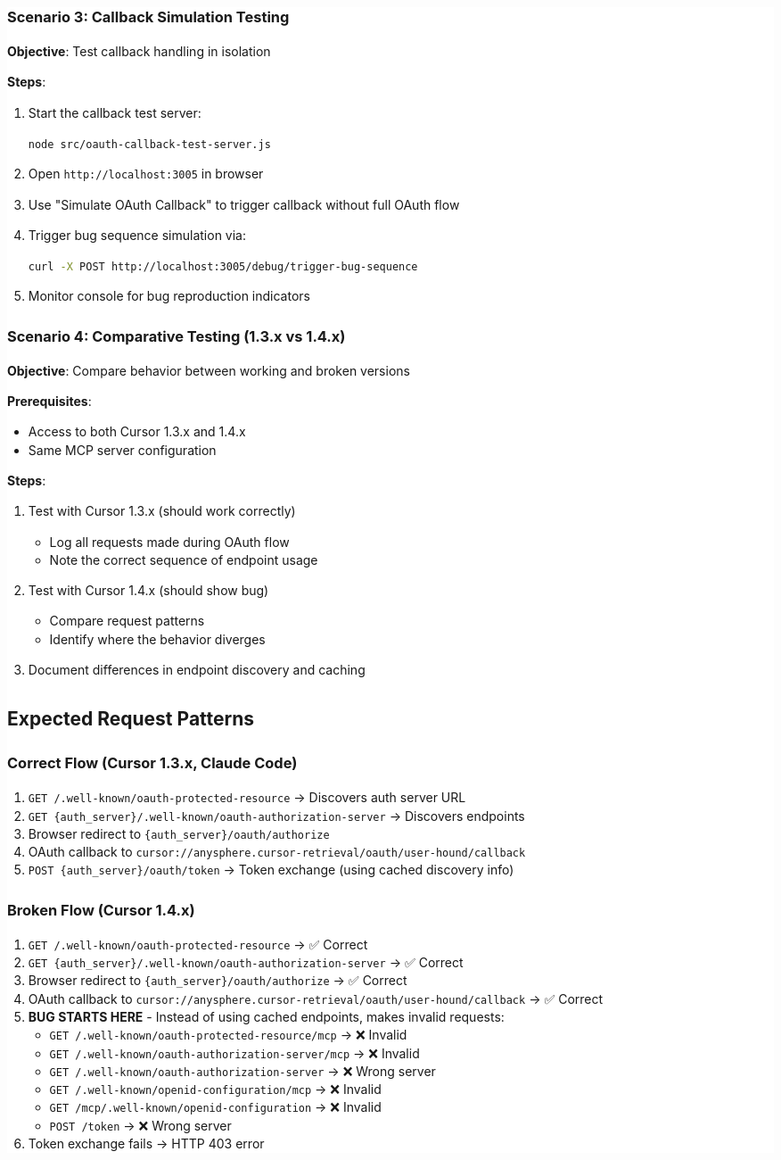 ### Scenario 3: Callback Simulation Testing

**Objective**: Test callback handling in isolation

**Steps**:
1. Start the callback test server:
   ```bash
   node src/oauth-callback-test-server.js
   ```

2. Open `http://localhost:3005` in browser

3. Use "Simulate OAuth Callback" to trigger callback without full OAuth flow

4. Trigger bug sequence simulation via:
   ```bash
   curl -X POST http://localhost:3005/debug/trigger-bug-sequence
   ```

5. Monitor console for bug reproduction indicators

### Scenario 4: Comparative Testing (1.3.x vs 1.4.x)

**Objective**: Compare behavior between working and broken versions

**Prerequisites**: 
- Access to both Cursor 1.3.x and 1.4.x
- Same MCP server configuration

**Steps**:
1. Test with Cursor 1.3.x (should work correctly)
   - Log all requests made during OAuth flow
   - Note the correct sequence of endpoint usage

2. Test with Cursor 1.4.x (should show bug)
   - Compare request patterns
   - Identify where the behavior diverges

3. Document differences in endpoint discovery and caching

## Expected Request Patterns

### Correct Flow (Cursor 1.3.x, Claude Code)
1. `GET /.well-known/oauth-protected-resource` → Discovers auth server URL
2. `GET {auth_server}/.well-known/oauth-authorization-server` → Discovers endpoints
3. Browser redirect to `{auth_server}/oauth/authorize`
4. OAuth callback to `cursor://anysphere.cursor-retrieval/oauth/user-hound/callback`
5. `POST {auth_server}/oauth/token` → Token exchange (using cached discovery info)

### Broken Flow (Cursor 1.4.x)
1. `GET /.well-known/oauth-protected-resource` → ✅ Correct
2. `GET {auth_server}/.well-known/oauth-authorization-server` → ✅ Correct  
3. Browser redirect to `{auth_server}/oauth/authorize` → ✅ Correct
4. OAuth callback to `cursor://anysphere.cursor-retrieval/oauth/user-hound/callback` → ✅ Correct
5. **BUG STARTS HERE** - Instead of using cached endpoints, makes invalid requests:
   - `GET /.well-known/oauth-protected-resource/mcp` → ❌ Invalid
   - `GET /.well-known/oauth-authorization-server/mcp` → ❌ Invalid
   - `GET /.well-known/oauth-authorization-server` → ❌ Wrong server
   - `GET /.well-known/openid-configuration/mcp` → ❌ Invalid
   - `GET /mcp/.well-known/openid-configuration` → ❌ Invalid
   - `POST /token` → ❌ Wrong server
6. Token exchange fails → HTTP 403 error
